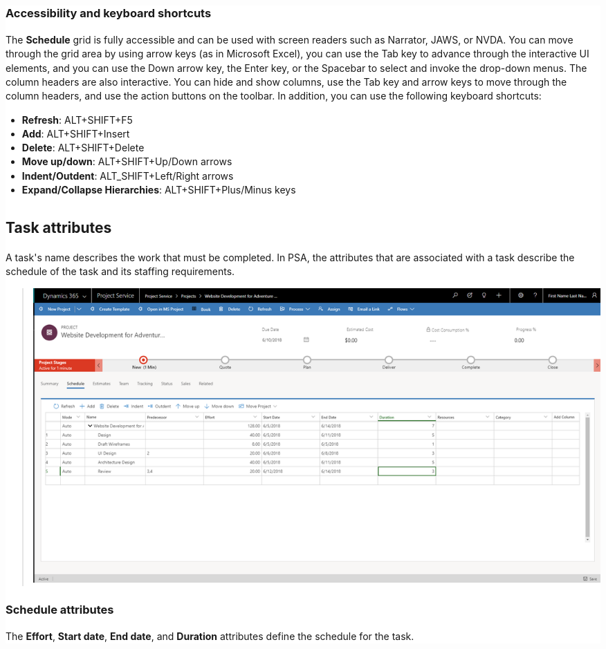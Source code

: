 ### Accessibility and keyboard shortcuts

The **Schedule** grid is fully accessible and can be used with screen readers such as Narrator, JAWS, or NVDA. You can move through the grid area by using arrow keys (as in Microsoft Excel), you can use the Tab key to advance through the interactive UI elements, and you can use the Down arrow key, the Enter key, or the Spacebar to select and invoke the drop-down menus. The column headers are also interactive. You can hide and show columns, use the Tab key and arrow keys to move through the column headers, and use the action buttons on the toolbar. In addition, you can use the following keyboard shortcuts:

- **Refresh**: ALT+SHIFT+F5
- **Add**: ALT+SHIFT+Insert
- **Delete**: ALT+SHIFT+Delete
- **Move up/down**: ALT+SHIFT+Up/Down arrows
- **Indent/Outdent**: ALT_SHIFT+Left/Right arrows
- **Expand/Collapse Hierarchies**: ALT+SHIFT+Plus/Minus keys

## Task attributes

A task's name describes the work that must be completed. In PSA, the attributes that are associated with a task describe the schedule of the task and its staffing requirements.

> ![Task attributes](media/project-2.png)
 
### Schedule attributes

The **Effort**, **Start date**, **End date**, and **Duration** attributes define the schedule for the task.
